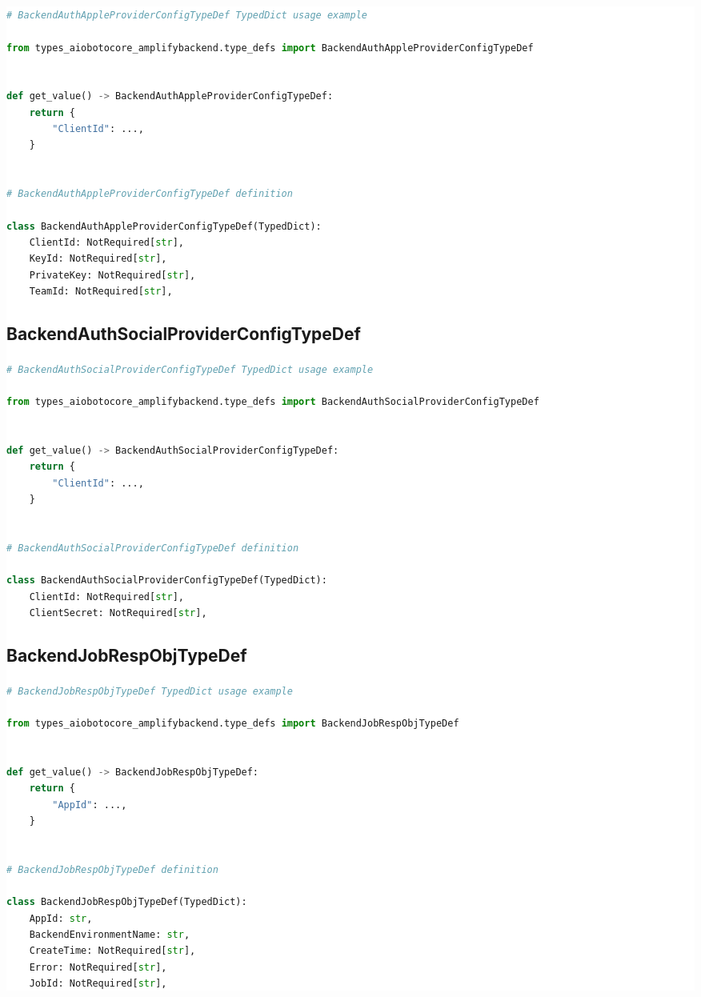```python
# BackendAuthAppleProviderConfigTypeDef TypedDict usage example

from types_aiobotocore_amplifybackend.type_defs import BackendAuthAppleProviderConfigTypeDef


def get_value() -> BackendAuthAppleProviderConfigTypeDef:
    return {
        "ClientId": ...,
    }


# BackendAuthAppleProviderConfigTypeDef definition

class BackendAuthAppleProviderConfigTypeDef(TypedDict):
    ClientId: NotRequired[str],
    KeyId: NotRequired[str],
    PrivateKey: NotRequired[str],
    TeamId: NotRequired[str],
```

## BackendAuthSocialProviderConfigTypeDef

```python
# BackendAuthSocialProviderConfigTypeDef TypedDict usage example

from types_aiobotocore_amplifybackend.type_defs import BackendAuthSocialProviderConfigTypeDef


def get_value() -> BackendAuthSocialProviderConfigTypeDef:
    return {
        "ClientId": ...,
    }


# BackendAuthSocialProviderConfigTypeDef definition

class BackendAuthSocialProviderConfigTypeDef(TypedDict):
    ClientId: NotRequired[str],
    ClientSecret: NotRequired[str],
```

## BackendJobRespObjTypeDef

```python
# BackendJobRespObjTypeDef TypedDict usage example

from types_aiobotocore_amplifybackend.type_defs import BackendJobRespObjTypeDef


def get_value() -> BackendJobRespObjTypeDef:
    return {
        "AppId": ...,
    }


# BackendJobRespObjTypeDef definition

class BackendJobRespObjTypeDef(TypedDict):
    AppId: str,
    BackendEnvironmentName: str,
    CreateTime: NotRequired[str],
    Error: NotRequired[str],
    JobId: NotRequired[str],
```